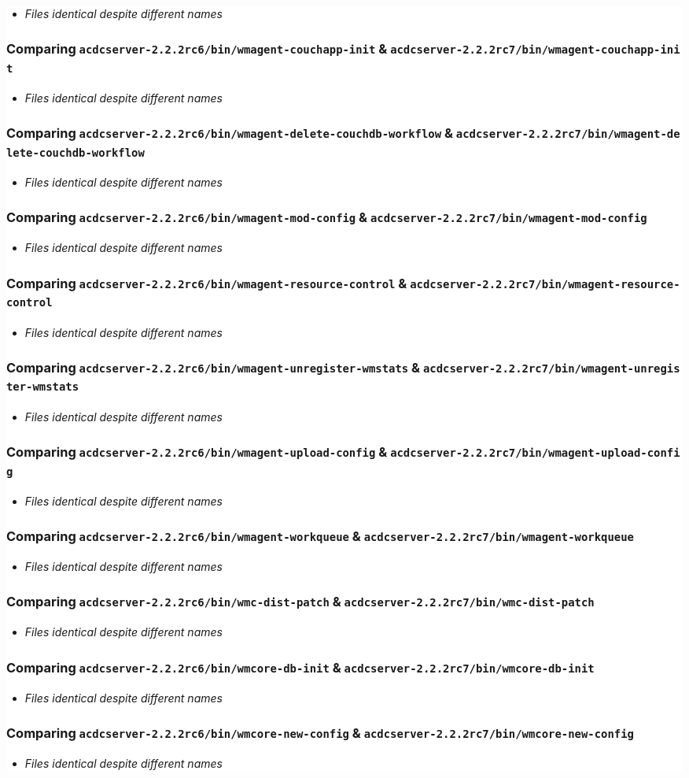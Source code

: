  * *Files identical despite different names*

### Comparing `acdcserver-2.2.2rc6/bin/wmagent-couchapp-init` & `acdcserver-2.2.2rc7/bin/wmagent-couchapp-init`

 * *Files identical despite different names*

### Comparing `acdcserver-2.2.2rc6/bin/wmagent-delete-couchdb-workflow` & `acdcserver-2.2.2rc7/bin/wmagent-delete-couchdb-workflow`

 * *Files identical despite different names*

### Comparing `acdcserver-2.2.2rc6/bin/wmagent-mod-config` & `acdcserver-2.2.2rc7/bin/wmagent-mod-config`

 * *Files identical despite different names*

### Comparing `acdcserver-2.2.2rc6/bin/wmagent-resource-control` & `acdcserver-2.2.2rc7/bin/wmagent-resource-control`

 * *Files identical despite different names*

### Comparing `acdcserver-2.2.2rc6/bin/wmagent-unregister-wmstats` & `acdcserver-2.2.2rc7/bin/wmagent-unregister-wmstats`

 * *Files identical despite different names*

### Comparing `acdcserver-2.2.2rc6/bin/wmagent-upload-config` & `acdcserver-2.2.2rc7/bin/wmagent-upload-config`

 * *Files identical despite different names*

### Comparing `acdcserver-2.2.2rc6/bin/wmagent-workqueue` & `acdcserver-2.2.2rc7/bin/wmagent-workqueue`

 * *Files identical despite different names*

### Comparing `acdcserver-2.2.2rc6/bin/wmc-dist-patch` & `acdcserver-2.2.2rc7/bin/wmc-dist-patch`

 * *Files identical despite different names*

### Comparing `acdcserver-2.2.2rc6/bin/wmcore-db-init` & `acdcserver-2.2.2rc7/bin/wmcore-db-init`

 * *Files identical despite different names*

### Comparing `acdcserver-2.2.2rc6/bin/wmcore-new-config` & `acdcserver-2.2.2rc7/bin/wmcore-new-config`

 * *Files identical despite different names*
